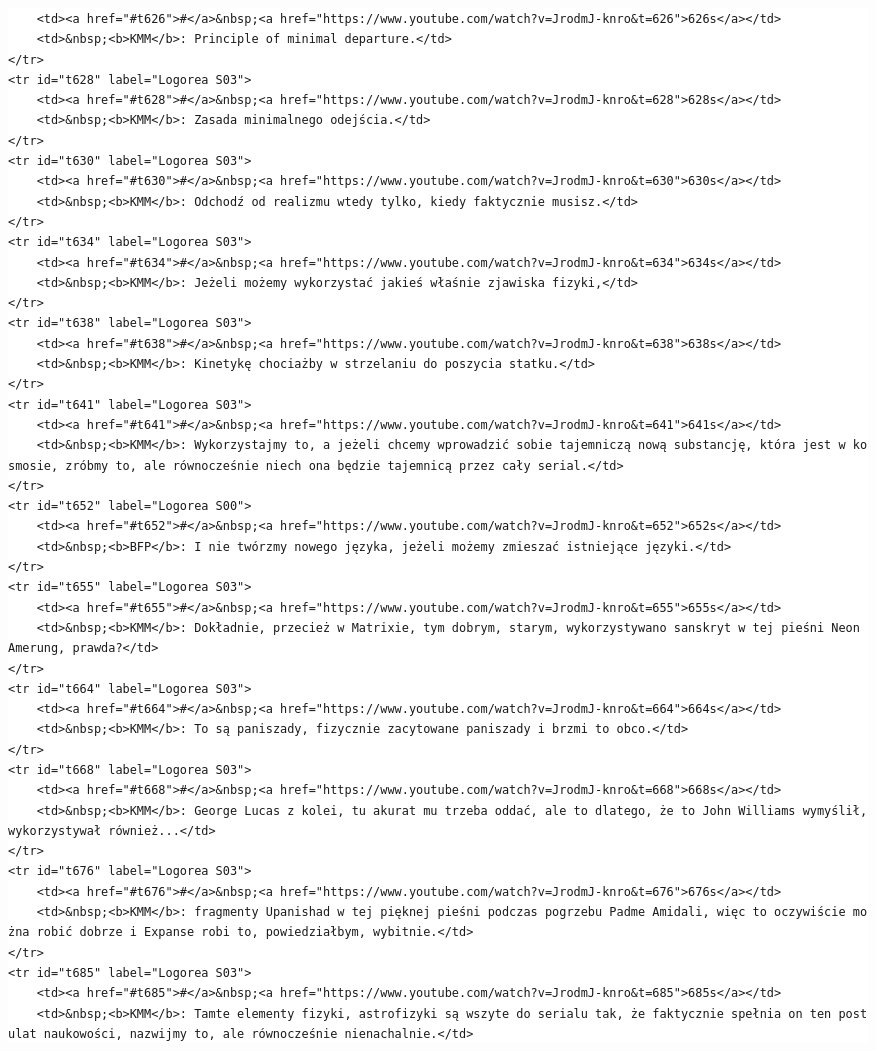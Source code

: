         <td><a href="#t626">#</a>&nbsp;<a href="https://www.youtube.com/watch?v=JrodmJ-knro&t=626">626s</a></td>
        <td>&nbsp;<b>KMM</b>: Principle of minimal departure.</td>
    </tr>
    <tr id="t628" label="Logorea S03">
        <td><a href="#t628">#</a>&nbsp;<a href="https://www.youtube.com/watch?v=JrodmJ-knro&t=628">628s</a></td>
        <td>&nbsp;<b>KMM</b>: Zasada minimalnego odejścia.</td>
    </tr>
    <tr id="t630" label="Logorea S03">
        <td><a href="#t630">#</a>&nbsp;<a href="https://www.youtube.com/watch?v=JrodmJ-knro&t=630">630s</a></td>
        <td>&nbsp;<b>KMM</b>: Odchodź od realizmu wtedy tylko, kiedy faktycznie musisz.</td>
    </tr>
    <tr id="t634" label="Logorea S03">
        <td><a href="#t634">#</a>&nbsp;<a href="https://www.youtube.com/watch?v=JrodmJ-knro&t=634">634s</a></td>
        <td>&nbsp;<b>KMM</b>: Jeżeli możemy wykorzystać jakieś właśnie zjawiska fizyki,</td>
    </tr>
    <tr id="t638" label="Logorea S03">
        <td><a href="#t638">#</a>&nbsp;<a href="https://www.youtube.com/watch?v=JrodmJ-knro&t=638">638s</a></td>
        <td>&nbsp;<b>KMM</b>: Kinetykę chociażby w strzelaniu do poszycia statku.</td>
    </tr>
    <tr id="t641" label="Logorea S03">
        <td><a href="#t641">#</a>&nbsp;<a href="https://www.youtube.com/watch?v=JrodmJ-knro&t=641">641s</a></td>
        <td>&nbsp;<b>KMM</b>: Wykorzystajmy to, a jeżeli chcemy wprowadzić sobie tajemniczą nową substancję, która jest w kosmosie, zróbmy to, ale równocześnie niech ona będzie tajemnicą przez cały serial.</td>
    </tr>
    <tr id="t652" label="Logorea S00">
        <td><a href="#t652">#</a>&nbsp;<a href="https://www.youtube.com/watch?v=JrodmJ-knro&t=652">652s</a></td>
        <td>&nbsp;<b>BFP</b>: I nie twórzmy nowego języka, jeżeli możemy zmieszać istniejące języki.</td>
    </tr>
    <tr id="t655" label="Logorea S03">
        <td><a href="#t655">#</a>&nbsp;<a href="https://www.youtube.com/watch?v=JrodmJ-knro&t=655">655s</a></td>
        <td>&nbsp;<b>KMM</b>: Dokładnie, przecież w Matrixie, tym dobrym, starym, wykorzystywano sanskryt w tej pieśni Neon Amerung, prawda?</td>
    </tr>
    <tr id="t664" label="Logorea S03">
        <td><a href="#t664">#</a>&nbsp;<a href="https://www.youtube.com/watch?v=JrodmJ-knro&t=664">664s</a></td>
        <td>&nbsp;<b>KMM</b>: To są paniszady, fizycznie zacytowane paniszady i brzmi to obco.</td>
    </tr>
    <tr id="t668" label="Logorea S03">
        <td><a href="#t668">#</a>&nbsp;<a href="https://www.youtube.com/watch?v=JrodmJ-knro&t=668">668s</a></td>
        <td>&nbsp;<b>KMM</b>: George Lucas z kolei, tu akurat mu trzeba oddać, ale to dlatego, że to John Williams wymyślił, wykorzystywał również...</td>
    </tr>
    <tr id="t676" label="Logorea S03">
        <td><a href="#t676">#</a>&nbsp;<a href="https://www.youtube.com/watch?v=JrodmJ-knro&t=676">676s</a></td>
        <td>&nbsp;<b>KMM</b>: fragmenty Upanishad w tej pięknej pieśni podczas pogrzebu Padme Amidali, więc to oczywiście można robić dobrze i Expanse robi to, powiedziałbym, wybitnie.</td>
    </tr>
    <tr id="t685" label="Logorea S03">
        <td><a href="#t685">#</a>&nbsp;<a href="https://www.youtube.com/watch?v=JrodmJ-knro&t=685">685s</a></td>
        <td>&nbsp;<b>KMM</b>: Tamte elementy fizyki, astrofizyki są wszyte do serialu tak, że faktycznie spełnia on ten postulat naukowości, nazwijmy to, ale równocześnie nienachalnie.</td>